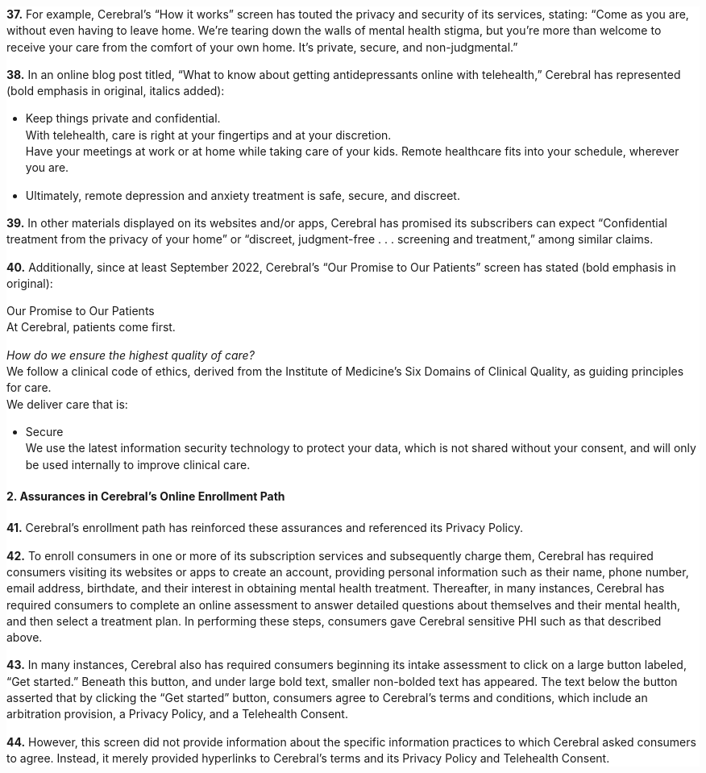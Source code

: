 **37.** For example, Cerebral’s “How it works” screen has touted the privacy and security of its services, stating: “Come as you are, without even having to leave home. We’re tearing down the walls of mental health stigma, but you’re more than welcome to receive your care from the comfort of your own home. It’s private, secure, and non-judgmental.”

**38.** In an online blog post titled, “What to know about getting antidepressants online with telehealth,” Cerebral has represented (bold emphasis in original, italics added):  

* Keep things private and confidential.  
  With telehealth, care is right at your fingertips and at your discretion.  
  Have your meetings at work or at home while taking care of your kids. Remote healthcare fits into your schedule, wherever you are.

* Ultimately, remote depression and anxiety treatment is safe, secure, and discreet.

**39.** In other materials displayed on its websites and/or apps, Cerebral has promised its subscribers can expect “Confidential treatment from the privacy of your home” or “discreet, judgment-free . . . screening and treatment,” among similar claims.

**40.** Additionally, since at least September 2022, Cerebral’s “Our Promise to Our Patients” screen has stated (bold emphasis in original):

Our Promise to Our Patients  
At Cerebral, patients come first.  

*How do we ensure the highest quality of care?*  
We follow a clinical code of ethics, derived from the Institute of Medicine’s Six Domains of Clinical Quality, as guiding principles for care.  
We deliver care that is:  
* Secure  
  We use the latest information security technology to protect your data, which is not shared without your consent, and will only be used internally to improve clinical care.

#### **2. Assurances in Cerebral’s Online Enrollment Path**

**41.** Cerebral’s enrollment path has reinforced these assurances and referenced its Privacy Policy.

**42.** To enroll consumers in one or more of its subscription services and subsequently charge them, Cerebral has required consumers visiting its websites or apps to create an account, providing personal information such as their name, phone number, email address, birthdate, and their interest in obtaining mental health treatment. Thereafter, in many instances, Cerebral has required consumers to complete an online assessment to answer detailed questions about themselves and their mental health, and then select a treatment plan. In performing these steps, consumers gave Cerebral sensitive PHI such as that described above.

**43.** In many instances, Cerebral also has required consumers beginning its intake assessment to click on a large button labeled, “Get started.” Beneath this button, and under large bold text, smaller non-bolded text has appeared. The text below the button asserted that by clicking the “Get started” button, consumers agree to Cerebral’s terms and conditions, which include an arbitration provision, a Privacy Policy, and a Telehealth Consent.

**44.** However, this screen did not provide information about the specific information practices to which Cerebral asked consumers to agree. Instead, it merely provided hyperlinks to Cerebral’s terms and its Privacy Policy and Telehealth Consent.
